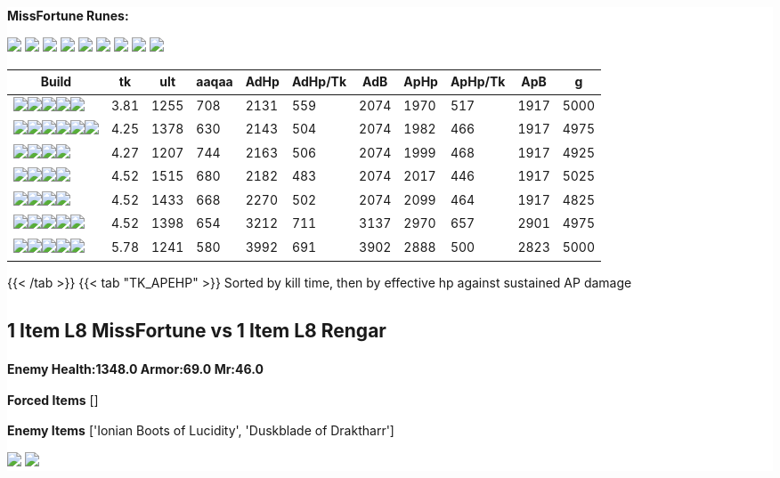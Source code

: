**MissFortune Runes:**


![](/Styles/Sorcery/ArcaneComet/ArcaneComet.png)
![](/Styles/Sorcery/ManaflowBand/ManaflowBand.png)
![](/Styles/Sorcery/AbsoluteFocus/AbsoluteFocus.png)
![](/Styles/Sorcery/GatheringStorm/GatheringStorm.png)
![](/Styles/Domination/EyeballCollection/EyeballCollection.png)
![](/Styles/Domination/TreasureHunter/TreasureHunter.png)
![](/StatMods/StatModsAdaptiveForceIcon.png)
![](/StatMods/StatModsAdaptiveForceIcon.png)
![](/StatMods/StatModsArmorIcon.png)





 Build |tk|ult|aaqaa|AdHp|AdHp/Tk|AdB|ApHp|ApHp/Tk|ApB|g
-|-|-|-|-|-|-|-|-|-|-
![](/item/6672.png)![](/item/1001.png)![](/item/1053.png)![](/item/1055.png)![](/item/1036.png)|3.81|1255|708|2131|559|2074|1970|517|1917|5000
![](/item/3006.png)![](/item/1053.png)![](/item/1055.png)![](/item/1038.png)![](/item/1037.png)![](/item/1036.png)|4.25|1378|630|2143|504|2074|1982|466|1917|4975
![](/item/3153.png)![](/item/1001.png)![](/item/1055.png)![](/item/1037.png)|4.27|1207|744|2163|506|2074|1999|468|1917|4925
![](/item/3074.png)![](/item/1001.png)![](/item/1055.png)![](/item/1037.png)|4.52|1515|680|2182|483|2074|2017|446|1917|5025
![](/item/3072.png)![](/item/1001.png)![](/item/1055.png)![](/item/1037.png)|4.52|1433|668|2270|502|2074|2099|464|1917|4825
![](/item/6673.png)![](/item/1001.png)![](/item/1055.png)![](/item/1037.png)![](/item/1036.png)|4.52|1398|654|3212|711|3137|2970|657|2901|4975
![](/item/3026.png)![](/item/1001.png)![](/item/1053.png)![](/item/1055.png)![](/item/1036.png)|5.78|1241|580|3992|691|3902|2888|500|2823|5000
{{< /tab >}}
{{< tab "TK_APEHP" >}}
Sorted by kill time, then by effective hp against sustained AP damage
## 1 Item L8 MissFortune vs 1 Item L8 Rengar

**Enemy Health:1348.0 Armor:69.0 Mr:46.0**


**Forced Items** []








**Enemy Items** ['Ionian Boots of Lucidity', 'Duskblade of Draktharr']





![](/item/3158.png)
![](/item/6691.png)
